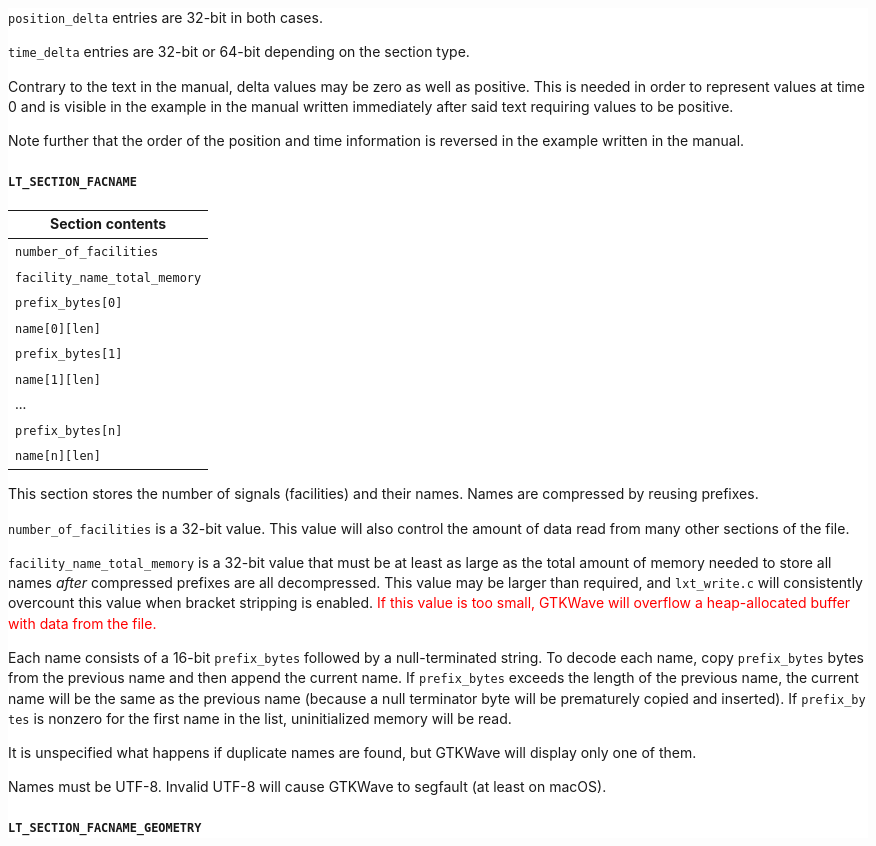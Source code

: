 `position_delta` entries are 32-bit in both cases.

`time_delta` entries are 32-bit or 64-bit depending on the section type.

Contrary to the text in the manual, delta values may be zero as well as positive. This is needed in order to represent values at time 0 and is visible in the example in the manual written immediately after said text requiring values to be positive.

Note further that the order of the position and time information is reversed in the example written in the manual.

#### `LT_SECTION_FACNAME`

| Section contents              |
| ----------------------------- |
| `number_of_facilities`        |
| `facility_name_total_memory`  |
| `prefix_bytes[0]`             |
| `name[0][len]`                |
| `prefix_bytes[1]`             |
| `name[1][len]`                |
| ...                           |
| `prefix_bytes[n]`             |
| `name[n][len]`                |

This section stores the number of signals (facilities) and their names. Names are compressed by reusing prefixes.

`number_of_facilities` is a 32-bit value. This value will also control the amount of data read from many other sections of the file.

`facility_name_total_memory` is a 32-bit value that must be at least as large as the total amount of memory needed to store all names _after_ compressed prefixes are all decompressed. This value may be larger than required, and `lxt_write.c` will consistently overcount this value when bracket stripping is enabled. <span style="color:red">If this value is too small, GTKWave will overflow a heap-allocated buffer with data from the file.</span>

Each name consists of a 16-bit `prefix_bytes` followed by a null-terminated string. To decode each name, copy `prefix_bytes` bytes from the previous name and then append the current name. If `prefix_bytes` exceeds the length of the previous name, the current name will be the same as the previous name (because a null terminator byte will be prematurely copied and inserted). If `prefix_bytes` is nonzero for the first name in the list, uninitialized memory will be read.

It is unspecified what happens if duplicate names are found, but GTKWave will display only one of them.

Names must be UTF-8. Invalid UTF-8 will cause GTKWave to segfault (at least on macOS).

#### `LT_SECTION_FACNAME_GEOMETRY`
